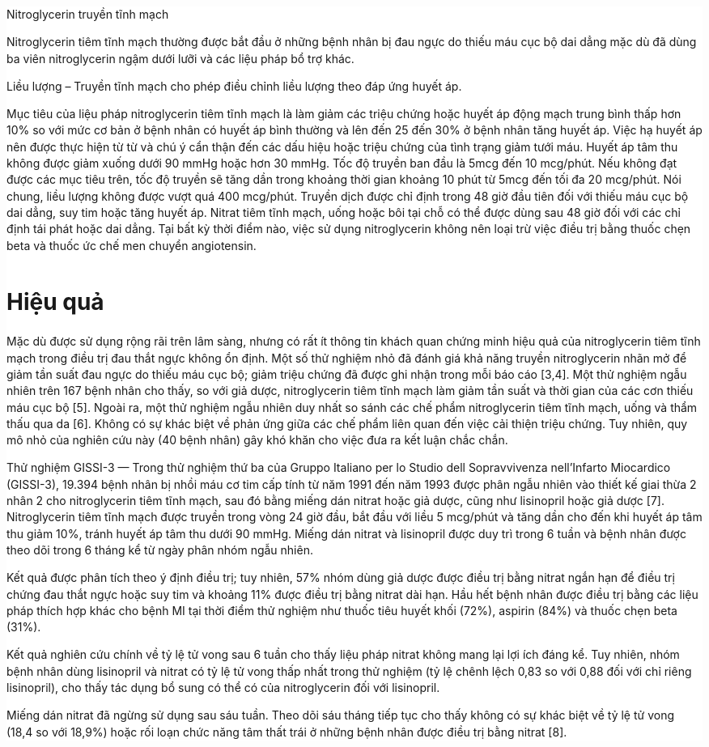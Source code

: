 Nitroglycerin truyền tĩnh mạch

Nitroglycerin tiêm tĩnh mạch thường được bắt đầu ở những bệnh nhân bị đau ngực do thiếu máu cục bộ dai dẳng mặc dù đã dùng ba viên nitroglycerin ngậm dưới lưỡi và các liệu pháp bổ trợ khác.

Liều lượng – Truyền tĩnh mạch cho phép điều chỉnh liều lượng theo đáp ứng huyết áp.

Mục tiêu của liệu pháp nitroglycerin tiêm tĩnh mạch là làm giảm các triệu chứng hoặc huyết áp động mạch trung bình thấp hơn 10% so với mức cơ bản ở bệnh nhân có huyết áp bình thường và lên đến 25 đến 30% ở bệnh nhân tăng huyết áp. Việc hạ huyết áp nên được thực hiện từ từ và chú ý cẩn thận đến các dấu hiệu hoặc triệu chứng của tình trạng giảm tưới máu. Huyết áp tâm thu không được giảm xuống dưới 90 mmHg hoặc hơn 30 mmHg.
Tốc độ truyền ban đầu là 5mcg đến 10 mcg/phút.
Nếu không đạt được các mục tiêu trên, tốc độ truyền sẽ tăng dần trong khoảng thời gian khoảng 10 phút từ 5mcg đến tối đa 20 mcg/phút.
Nói chung, liều lượng không được vượt quá 400 mcg/phút.
Truyền dịch được chỉ định trong 48 giờ đầu tiên đối với thiếu máu cục bộ dai dẳng, suy tim hoặc tăng huyết áp. Nitrat tiêm tĩnh mạch, uống hoặc bôi tại chỗ có thể được dùng sau 48 giờ đối với các chỉ định tái phát hoặc dai dẳng. Tại bất kỳ thời điểm nào, việc sử dụng nitroglycerin không nên loại trừ việc điều trị bằng thuốc chẹn beta và thuốc ức chế men chuyển angiotensin.

# Hiệu quả

Mặc dù được sử dụng rộng rãi trên lâm sàng, nhưng có rất ít thông tin khách quan chứng minh hiệu quả của nitroglycerin tiêm tĩnh mạch trong điều trị đau thắt ngực không ổn định. Một số thử nghiệm nhỏ đã đánh giá khả năng truyền nitroglycerin nhãn mở để giảm tần suất đau ngực do thiếu máu cục bộ; giảm triệu chứng đã được ghi nhận trong mỗi báo cáo [3,4]. Một thử nghiệm ngẫu nhiên trên 167 bệnh nhân cho thấy, so với giả dược, nitroglycerin tiêm tĩnh mạch làm giảm tần suất và thời gian của các cơn thiếu máu cục bộ [5]. Ngoài ra, một thử nghiệm ngẫu nhiên duy nhất so sánh các chế phẩm nitroglycerin tiêm tĩnh mạch, uống và thẩm thấu qua da [6]. Không có sự khác biệt về phản ứng giữa các chế phẩm liên quan đến việc cải thiện triệu chứng. Tuy nhiên, quy mô nhỏ của nghiên cứu này (40 bệnh nhân) gây khó khăn cho việc đưa ra kết luận chắc chắn.

Thử nghiệm GISSI-3 — Trong thử nghiệm thứ ba của Gruppo Italiano per lo Studio dell Sopravvivenza nell’Infarto Miocardico (GISSI-3), 19.394 bệnh nhân bị nhồi máu cơ tim cấp tính từ năm 1991 đến năm 1993 được phân ngẫu nhiên vào thiết kế giai thừa 2 nhân 2 cho nitroglycerin tiêm tĩnh mạch, sau đó bằng miếng dán nitrat hoặc giả dược, cũng như lisinopril hoặc giả dược [7]. Nitroglycerin tiêm tĩnh mạch được truyền trong vòng 24 giờ đầu, bắt đầu với liều 5 mcg/phút và tăng dần cho đến khi huyết áp tâm thu giảm 10%, tránh huyết áp tâm thu dưới 90 mmHg. Miếng dán nitrat và lisinopril được duy trì trong 6 tuần và bệnh nhân được theo dõi trong 6 tháng kể từ ngày phân nhóm ngẫu nhiên.

Kết quả được phân tích theo ý định điều trị; tuy nhiên, 57% nhóm dùng giả dược được điều trị bằng nitrat ngắn hạn để điều trị chứng đau thắt ngực hoặc suy tim và khoảng 11% được điều trị bằng nitrat dài hạn. Hầu hết bệnh nhân được điều trị bằng các liệu pháp thích hợp khác cho bệnh MI tại thời điểm thử nghiệm như thuốc tiêu huyết khối (72%), aspirin (84%) và thuốc chẹn beta (31%).

Kết quả nghiên cứu chính về tỷ lệ tử vong sau 6 tuần cho thấy liệu pháp nitrat không mang lại lợi ích đáng kể. Tuy nhiên, nhóm bệnh nhân dùng lisinopril và nitrat có tỷ lệ tử vong thấp nhất trong thử nghiệm (tỷ lệ chênh lệch 0,83 so với 0,88 đối với chỉ riêng lisinopril), cho thấy tác dụng bổ sung có thể có của nitroglycerin đối với lisinopril.

Miếng dán nitrat đã ngừng sử dụng sau sáu tuần. Theo dõi sáu tháng tiếp tục cho thấy không có sự khác biệt về tỷ lệ tử vong (18,4 so với 18,9%) hoặc rối loạn chức năng tâm thất trái ở những bệnh nhân được điều trị bằng nitrat [8].
